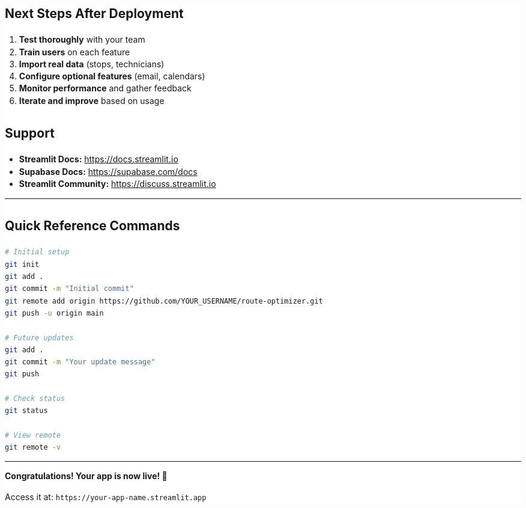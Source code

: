 ## Next Steps After Deployment

1. **Test thoroughly** with your team
2. **Train users** on each feature
3. **Import real data** (stops, technicians)
4. **Configure optional features** (email, calendars)
5. **Monitor performance** and gather feedback
6. **Iterate and improve** based on usage

## Support

- **Streamlit Docs:** https://docs.streamlit.io
- **Supabase Docs:** https://supabase.com/docs
- **Streamlit Community:** https://discuss.streamlit.io

---

## Quick Reference Commands

```bash
# Initial setup
git init
git add .
git commit -m "Initial commit"
git remote add origin https://github.com/YOUR_USERNAME/route-optimizer.git
git push -u origin main

# Future updates
git add .
git commit -m "Your update message"
git push

# Check status
git status

# View remote
git remote -v
```

---

**Congratulations! Your app is now live! 🎉**

Access it at: `https://your-app-name.streamlit.app`
